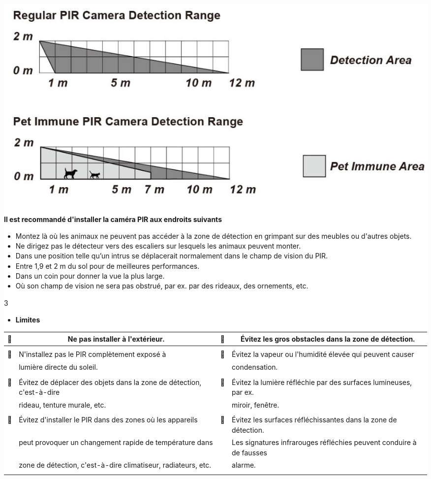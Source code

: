 ![](<.gitbook/assets/19 (1).jpeg>)

**Il est recommandé d'installer la caméra PIR aux endroits suivants**

-   Montez là où les animaux ne peuvent pas accéder à la zone de détection en grimpant sur des meubles ou d'autres objets.
-   Ne dirigez pas le détecteur vers des escaliers sur lesquels les animaux peuvent monter.
-   Dans une position telle qu’un intrus se déplacerait normalement dans le champ de vision du PIR.
-   Entre 1,9 et 2 m du sol pour de meilleures performances.
-   Dans un coin pour donner la vue la plus large.
-   Où son champ de vision ne sera pas obstrué, par ex. par des rideaux, des ornements, etc.

3

-   **Limites**

|  | Ne pas installer à l'extérieur.                                       |  | Évitez les gros obstacles dans la zone de détection.                |
| - | --------------------------------------------------------------------- | - | ------------------------------------------------------------------- |
|   |                                                                       |   |                                                                     |
|  | N'installez pas le PIR complètement exposé à                          |  | Évitez la vapeur ou l'humidité élevée qui peuvent causer            |
|   | lumière directe du soleil.                                            |   | condensation.                                                       |
|   |                                                                       |   |                                                                     |
|  | Évitez de déplacer des objets dans la zone de détection, c'est-à-dire |  | Évitez la lumière réfléchie par des surfaces lumineuses, par ex.    |
|   | rideau, tenture murale, etc.                                          |   | miroir, fenêtre.                                                    |
|   |                                                                       |   |                                                                     |
|  | Évitez d'installer le PIR dans des zones où les appareils             |  | Évitez les surfaces réfléchissantes dans la zone de détection.      |
|   | peut provoquer un changement rapide de température dans               |   | Les signatures infrarouges réfléchies peuvent conduire à de fausses |
|   | zone de détection, c'est-à-dire climatiseur, radiateurs, etc.         |   | alarme.                                                             |
|   |                                                                       |   |                                                                     |
